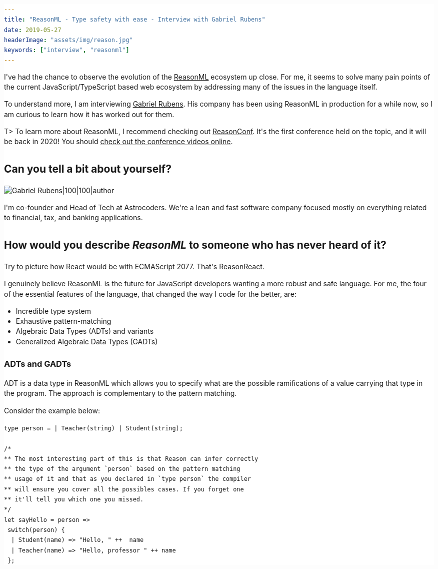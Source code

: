 ```yaml
---
title: "ReasonML - Type safety with ease - Interview with Gabriel Rubens"
date: 2019-05-27
headerImage: "assets/img/reason.jpg"
keywords: ["interview", "reasonml"]
---
```


I've had the chance to observe the evolution of the [ReasonML](https://reasonml.github.io) ecosystem up close. For me, it seems to solve many pain points of the current JavaScript/TypeScript based web ecosystem by addressing many of the issues in the language itself.

To understand more, I am interviewing [Gabriel Rubens](https://twitter.com/fakenickels). His company has been using ReasonML in production for a while now, so I am curious to learn how it has worked out for them.

T> To learn more about ReasonML, I recommend checking out [ReasonConf](https://www.reason-conf.com). It's the first conference held on the topic, and it will be back in 2020! You should [check out the conference videos online](https://www.youtube.com/c/ReasonConf).

## Can you tell a bit about yourself?

![Gabriel Rubens|100|100|author](assets/img/interviews/gabriel.jpg)

I'm co-founder and Head of Tech at Astrocoders. We're a lean and fast software company focused mostly on everything related to financial, tax, and banking applications.

## How would you describe _ReasonML_ to someone who has never heard of it?

Try to picture how React would be with ECMAScript 2077. That's [ReasonReact](https://reasonml.github.io/reason-react/).

I genuinely believe ReasonML is the future for JavaScript developers wanting a more robust and safe language. For me, the four of the essential features of the language, that changed the way I code for the better, are:

* Incredible type system
* Exhaustive pattern-matching
* Algebraic Data Types (ADTs) and variants
* Generalized Algebraic Data Types (GADTs)

### ADTs and GADTs

ADT is a data type in ReasonML which allows you to specify what are the possible ramifications of a value carrying that type in the program. The approach is complementary to the pattern matching.

Consider the example below:

```clike
type person = | Teacher(string) | Student(string);

/*
** The most interesting part of this is that Reason can infer correctly
** the type of the argument `person` based on the pattern matching
** usage of it and that as you declared in `type person` the compiler
** will ensure you cover all the possibles cases. If you forget one
** it'll tell you which one you missed.
*/
let sayHello = person =>
 switch(person) {
  | Student(name) => "Hello, " ++  name
  | Teacher(name) => "Hello, professor " ++ name
 };

```